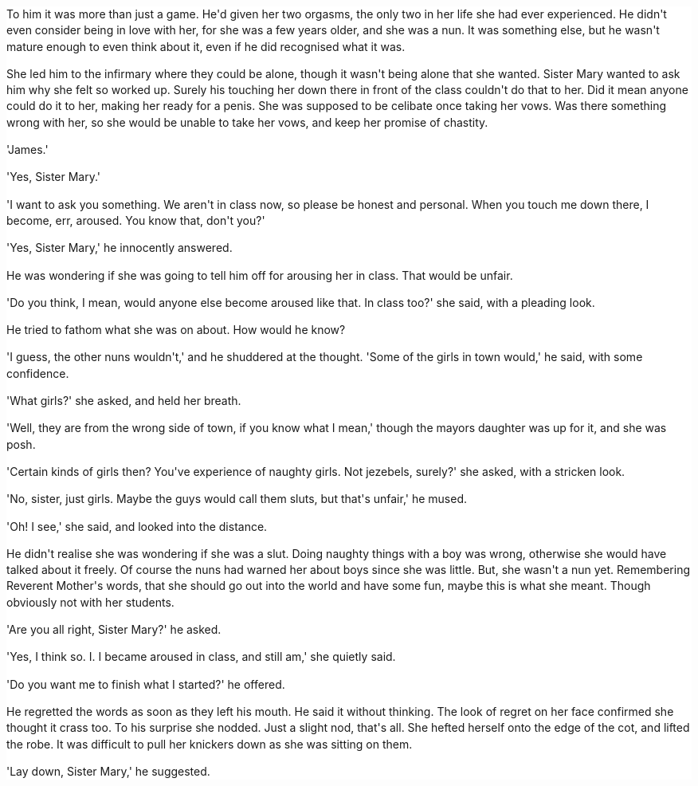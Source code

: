 To him it was more than just a game. He'd given her two orgasms, the only two in her life she had ever experienced. He didn't even consider being in love with her, for she was a few years older, and she was a nun. It was something else, but he wasn't mature enough to even think about it, even if he did recognised what it was. 

She led him to the infirmary where they could be alone, though it wasn't being alone that she wanted. Sister Mary wanted to ask him why she felt so worked up. Surely his touching her down there in front of the class couldn't do that to her. Did it mean anyone could do it to her, making her ready for a penis. She was supposed to be celibate once taking her vows. Was there something wrong with her, so she would be unable to take her vows, and keep her promise of chastity. 

'James.' 

'Yes, Sister Mary.' 

'I want to ask you something. We aren't in class now, so please be honest and personal. When you touch me down there, I become, err, aroused. You know that, don't you?' 

'Yes, Sister Mary,' he innocently answered. 

He was wondering if she was going to tell him off for arousing her in class. That would be unfair. 

'Do you think, I mean, would anyone else become aroused like that. In class too?' she said, with a pleading look. 

He tried to fathom what she was on about. How would he know? 

'I guess, the other nuns wouldn't,' and he shuddered at the thought. 'Some of the girls in town would,' he said, with some confidence. 

'What girls?' she asked, and held her breath. 

'Well, they are from the wrong side of town, if you know what I mean,' though the mayors daughter was up for it, and she was posh. 

'Certain kinds of girls then? You've experience of naughty girls. Not jezebels, surely?' she asked, with a stricken look. 

'No, sister, just girls. Maybe the guys would call them sluts, but that's unfair,' he mused. 

'Oh! I see,' she said, and looked into the distance. 

He didn't realise she was wondering if she was a slut. Doing naughty things with a boy was wrong, otherwise she would have talked about it freely. Of course the nuns had warned her about boys since she was little. But, she wasn't a nun yet. Remembering Reverent Mother's words, that she should go out into the world and have some fun, maybe this is what she meant. Though obviously not with her students. 

'Are you all right, Sister Mary?' he asked. 

'Yes, I think so. I. I became aroused in class, and still am,' she quietly said. 

'Do you want me to finish what I started?' he offered. 

He regretted the words as soon as they left his mouth. He said it without thinking. The look of regret on her face confirmed she thought it crass too. To his surprise she nodded. Just a slight nod, that's all. She hefted herself onto the edge of the cot, and lifted the robe. It was difficult to pull her knickers down as she was sitting on them. 

'Lay down, Sister Mary,' he suggested. 
